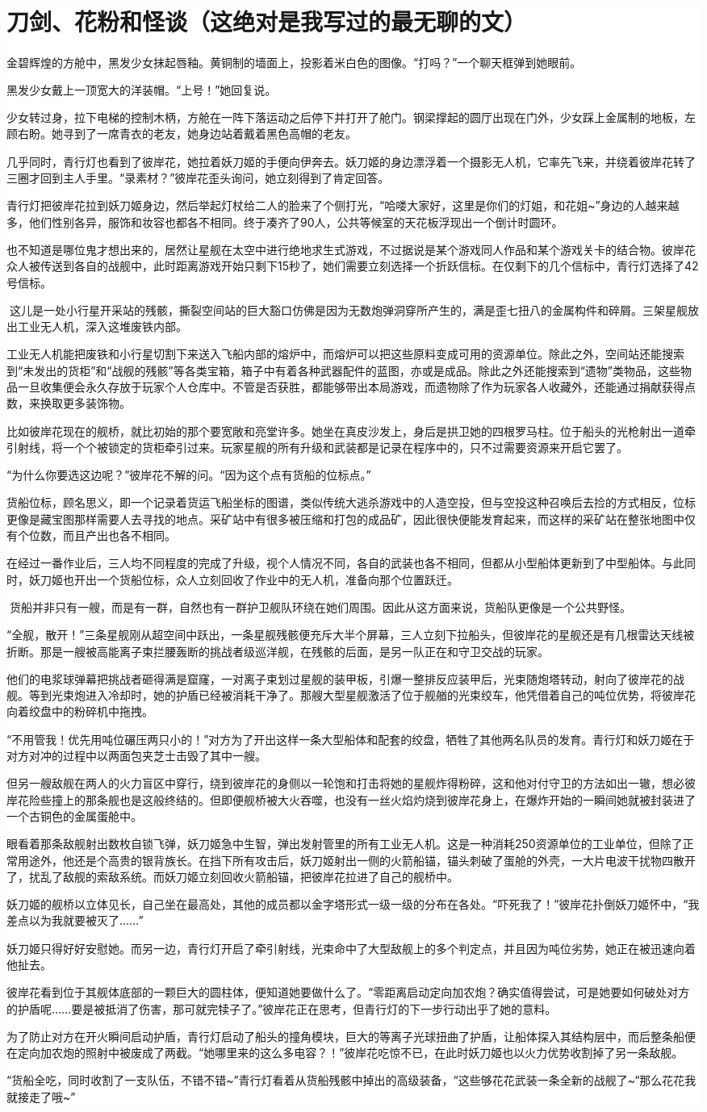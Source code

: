 # 刀剑、花粉和怪谈（这绝对是我写过的最无聊的文）

金碧辉煌的方舱中，黑发少女抹起唇釉。黄铜制的墙面上，投影着米白色的图像。“打吗？”一个聊天框弹到她眼前。

黑发少女戴上一顶宽大的洋装帽。“上号！”她回复说。

少女转过身，拉下电梯的控制木柄，方舱在一阵下落运动之后停下并打开了舱门。钢梁撑起的圆厅出现在门外，少女踩上金属制的地板，左顾右盼。她寻到了一席青衣的老友，她身边站着戴着黑色高帽的老友。

几乎同时，青行灯也看到了彼岸花，她拉着妖刀姬的手便向伊奔去。妖刀姬的身边漂浮着一个摄影无人机，它率先飞来，并绕着彼岸花转了三圈才回到主人手里。“录素材？”彼岸花歪头询问，她立刻得到了肯定回答。

青行灯把彼岸花拉到妖刀姬身边，然后举起灯杖给二人的脸来了个侧打光，“哈喽大家好，这里是你们的灯姐，和花姐~”身边的人越来越多，他们性别各异，服饰和妆容也都各不相同。终于凑齐了90人，公共等候室的天花板浮现出一个倒计时圆环。

也不知道是哪位鬼才想出来的，居然让星舰在太空中进行绝地求生式游戏，不过据说是某个游戏同人作品和某个游戏关卡的结合物。彼岸花众人被传送到各自的战舰中，此时距离游戏开始只剩下15秒了，她们需要立刻选择一个折跃信标。在仅剩下的几个信标中，青行灯选择了42号信标。

 这儿是一处小行星开采站的残骸，撕裂空间站的巨大豁口仿佛是因为无数炮弹洞穿所产生的，满是歪七扭八的金属构件和碎屑。三架星舰放出工业无人机，深入这堆废铁内部。

工业无人机能把废铁和小行星切割下来送入飞船内部的熔炉中，而熔炉可以把这些原料变成可用的资源单位。除此之外，空间站还能搜索到“未发出的货柜”和“战舰的残骸”等各类宝箱，箱子中有着各种武器配件的蓝图，亦或是成品。除此之外还能搜索到“遗物”类物品，这些物品一旦收集便会永久存放于玩家个人仓库中。不管是否获胜，都能够带出本局游戏，而遗物除了作为玩家各人收藏外，还能通过捐献获得点数，来换取更多装饰物。

比如彼岸花现在的舰桥，就比初始的那个要宽敞和亮堂许多。她坐在真皮沙发上，身后是拱卫她的四根罗马柱。位于船头的光枪射出一道牵引射线，将一个个被锁定的货柜牵引过来。玩家星舰的所有升级和武装都是记录在程序中的，只不过需要资源来开启它罢了。

“为什么你要选这边呢？”彼岸花不解的问。“因为这个点有货船的位标点。”

货船位标，顾名思义，即一个记录着货运飞船坐标的图谱，类似传统大逃杀游戏中的人造空投，但与空投这种召唤后去捡的方式相反，位标更像是藏宝图那样需要人去寻找的地点。采矿站中有很多被压缩和打包的成品矿，因此很快便能发育起来，而这样的采矿站在整张地图中仅有个位数，而且产出也各不相同。

在经过一番作业后，三人均不同程度的完成了升级，视个人情况不同，各自的武装也各不相同，但都从小型船体更新到了中型船体。与此同时，妖刀姬也开出一个货船位标，众人立刻回收了作业中的无人机，准备向那个位置跃迁。

 货船并非只有一艘，而是有一群，自然也有一群护卫舰队环绕在她们周围。因此从这方面来说，货船队更像是一个公共野怪。

“全舰，散开！”三条星舰刚从超空间中跃出，一条星舰残骸便充斥大半个屏幕，三人立刻下拉船头，但彼岸花的星舰还是有几根雷达天线被折断。那是一艘被高能离子束拦腰轰断的挑战者级巡洋舰，在残骸的后面，是另一队正在和守卫交战的玩家。

他们的电浆球弹幕把挑战者砸得满是窟窿，一对离子束划过星舰的装甲板，引爆一整排反应装甲后，光束随炮塔转动，射向了彼岸花的战舰。等到光束炮进入冷却时，她的护盾已经被消耗干净了。那艘大型星舰激活了位于舰艏的光束绞车，他凭借着自己的吨位优势，将彼岸花向着绞盘中的粉碎机中拖拽。

“不用管我！优先用吨位碾压两只小的！”对方为了开出这样一条大型船体和配套的绞盘，牺牲了其他两名队员的发育。青行灯和妖刀姬在于对方对冲的过程中以两面包夹芝士击毁了其中一艘。

但另一艘敌舰在两人的火力盲区中穿行，绕到彼岸花的身侧以一轮饱和打击将她的星舰炸得粉碎，这和他对付守卫的方法如出一辙，想必彼岸花险些撞上的那条舰也是这般终结的。但即便舰桥被大火吞噬，也没有一丝火焰灼烧到彼岸花身上，在爆炸开始的一瞬间她就被封装进了一个古铜色的金属蛋舱中。

眼看着那条敌舰射出数枚自锁飞弹，妖刀姬急中生智，弹出发射管里的所有工业无人机。这是一种消耗250资源单位的工业单位，但除了正常用途外，他还是个高贵的银背族长。在挡下所有攻击后，妖刀姬射出一侧的火箭船锚，锚头刺破了蛋舱的外壳，一大片电波干扰物四散开了，扰乱了敌舰的索敌系统。而妖刀姬立刻回收火箭船锚，把彼岸花拉进了自己的舰桥中。

妖刀姬的舰桥以立体见长，自己坐在最高处，其他的成员都以金字塔形式一级一级的分布在各处。“吓死我了！”彼岸花扑倒妖刀姬怀中，“我差点以为我就要被灭了……”

妖刀姬只得好好安慰她。而另一边，青行灯开启了牵引射线，光束命中了大型敌舰上的多个判定点，并且因为吨位劣势，她正在被迅速向着他扯去。

彼岸花看到位于其舰体底部的一颗巨大的圆柱体，便知道她要做什么了。“零距离启动定向加农炮？确实值得尝试，可是她要如何破处对方的护盾呢……要是被抵消了伤害，那可就完犊子了。”彼岸花正在思考，但青行灯的下一步行动出乎了她的意料。

为了防止对方在开火瞬间启动护盾，青行灯启动了船头的撞角模块，巨大的等离子光球扭曲了护盾，让船体探入其结构层中，而后整条船便在定向加农炮的照射中被废成了两截。“她哪里来的这么多电容？！”彼岸花吃惊不已，在此时妖刀姬也以火力优势收割掉了另一条敌舰。

“货船全吃，同时收割了一支队伍，不错不错~”青行灯看着从货船残骸中掉出的高级装备，“这些够花花武装一条全新的战舰了~“那么花花我就接走了哦~”
